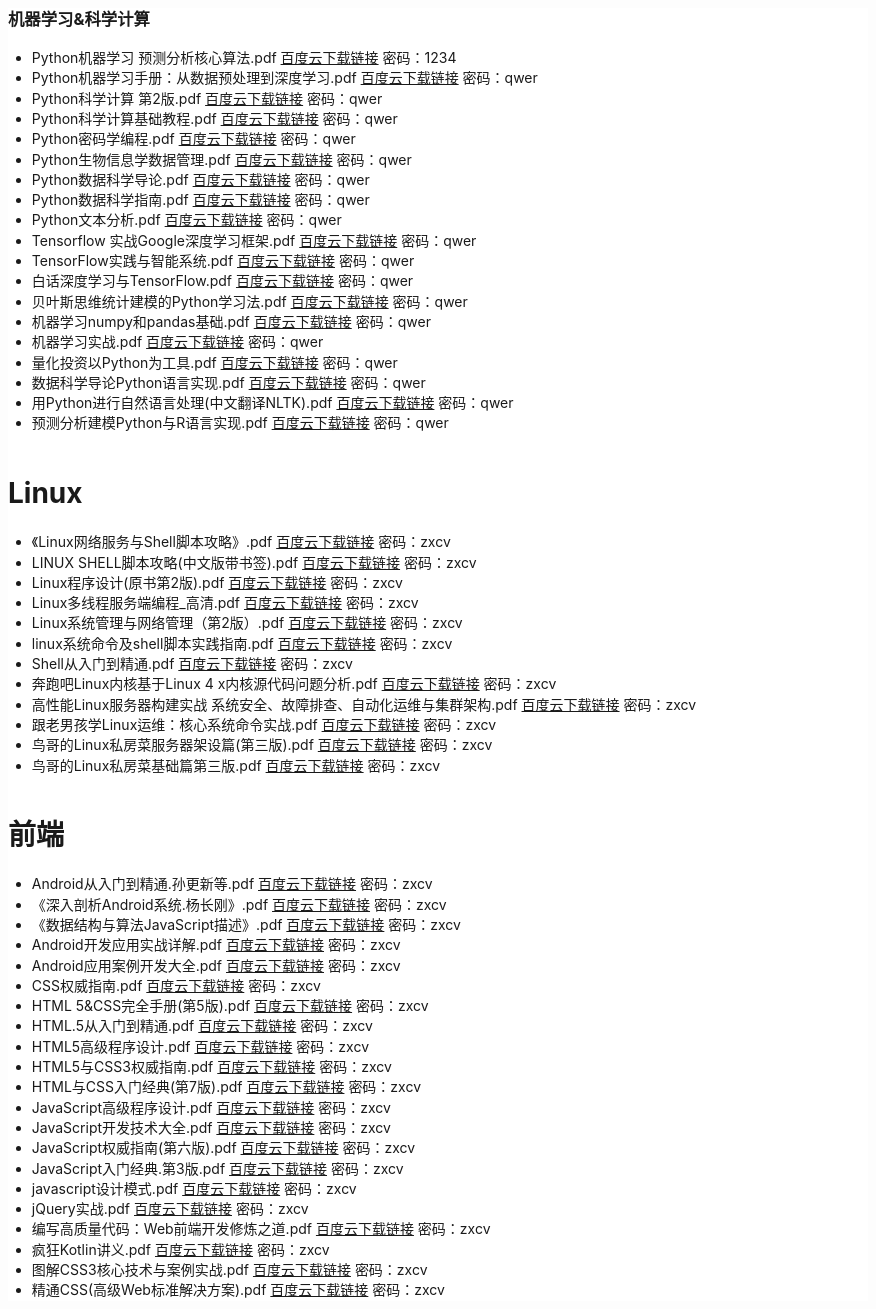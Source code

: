 ### 机器学习&科学计算

- Python机器学习 预测分析核心算法.pdf [百度云下载链接](https://pan.baidu.com/s/1vOGcoMNMgXlnkEBAYglldA)  密码：1234
- Python机器学习手册：从数据预处理到深度学习.pdf [百度云下载链接](https://pan.baidu.com/s/1uW6lvEC7KuqTONaXp_tHkw)  密码：qwer
- Python科学计算  第2版.pdf [百度云下载链接](https://pan.baidu.com/s/1uP0CooX3k2u736pn2mSukA)  密码：qwer
- Python科学计算基础教程.pdf [百度云下载链接](https://pan.baidu.com/s/14vWuej5wdI16D9xfL5U9Zg)  密码：qwer
- Python密码学编程.pdf [百度云下载链接](https://pan.baidu.com/s/12VU9zA1I7MdHcFjX6lN5OA )  密码：qwer
- Python生物信息学数据管理.pdf [百度云下载链接](https://pan.baidu.com/s/1w3JHee3mOR08P1GI6y4zdA)  密码：qwer
- Python数据科学导论.pdf [百度云下载链接](https://pan.baidu.com/s/1HfMe178AUKIN1I5gKt01tw)  密码：qwer
- Python数据科学指南.pdf [百度云下载链接](https://pan.baidu.com/s/1Qg_Jisal3rrZP4u6ijpkJA)  密码：qwer
- Python文本分析.pdf [百度云下载链接](https://pan.baidu.com/s/1WDEwAqNpTMTTDW488T0bgA)  密码：qwer
- Tensorflow 实战Google深度学习框架.pdf [百度云下载链接](https://pan.baidu.com/s/1vewdJ8_qxvyr6SZJnPXPVQ)  密码：qwer
- TensorFlow实践与智能系统.pdf [百度云下载链接](https://pan.baidu.com/s/1trJoSR0qo2K3rDpIbJJcHg)  密码：qwer
- 白话深度学习与TensorFlow.pdf [百度云下载链接](https://pan.baidu.com/s/1-OcvDK6C2pYnJFGrb2sT3Q)  密码：qwer
- 贝叶斯思维统计建模的Python学习法.pdf [百度云下载链接](https://pan.baidu.com/s/1ORbAhrfoUKa9dxsZjMMoNw)  密码：qwer
- 机器学习numpy和pandas基础.pdf [百度云下载链接](https://pan.baidu.com/s/1iPJx32MQLe9fH2hlKJhNIw)  密码：qwer
- 机器学习实战.pdf [百度云下载链接](https://pan.baidu.com/s/1Qw0cfNE16QKEztQ_kXzrQA)  密码：qwer
- 量化投资以Python为工具.pdf [百度云下载链接](https://pan.baidu.com/s/1P415tlX_Z5tCYgOd-OH_uw)  密码：qwer
- 数据科学导论Python语言实现.pdf [百度云下载链接](https://pan.baidu.com/s/1XW68_ZcplinDVsLH_yxAmw)  密码：qwer
- 用Python进行自然语言处理(中文翻译NLTK).pdf [百度云下载链接](https://pan.baidu.com/s/1DRLZHjQG3VraY_H1k9f5Vg)  密码：qwer
- 预测分析建模Python与R语言实现.pdf [百度云下载链接](https://pan.baidu.com/s/1UpCEjZWHGv8_shUmY8QZCw)  密码：qwer

# Linux

- 《Linux网络服务与Shell脚本攻略》.pdf [百度云下载链接](https://pan.baidu.com/s/1Ne2yn5-r0Ht6_pSODX8mRA)  密码：zxcv
- LINUX SHELL脚本攻略(中文版带书签).pdf [百度云下载链接](https://pan.baidu.com/s/1_qBFxZ_fQmvZIadsoDrHSQ)  密码：zxcv
- Linux程序设计(原书第2版).pdf [百度云下载链接](https://pan.baidu.com/s/1DveturjwGG5k02FodqbLLQ)  密码：zxcv
- Linux多线程服务端编程_高清.pdf [百度云下载链接](https://pan.baidu.com/s/1unNzucPKZl42Jqo3rBUjTA)  密码：zxcv
- Linux系统管理与网络管理（第2版）.pdf [百度云下载链接](https://pan.baidu.com/s/1T9kK4ryWLqlbAt42pjKSww)  密码：zxcv
- linux系统命令及shell脚本实践指南.pdf [百度云下载链接](https://pan.baidu.com/s/1ZpNb6fXsfOaJr0BOkbLz5A)  密码：zxcv
- Shell从入门到精通.pdf [百度云下载链接](https://pan.baidu.com/s/1oOas40CL-WwOTXHmbXyJYg)  密码：zxcv
- 奔跑吧Linux内核基于Linux 4 x内核源代码问题分析.pdf [百度云下载链接](https://pan.baidu.com/s/1jVRZhFScbGQdv5oseTJVBg)  密码：zxcv
- 高性能Linux服务器构建实战  系统安全、故障排查、自动化运维与集群架构.pdf [百度云下载链接](https://pan.baidu.com/s/1T5vBEKQQ0TXr7AvsN1GQHA)  密码：zxcv
- 跟老男孩学Linux运维：核心系统命令实战.pdf [百度云下载链接](https://pan.baidu.com/s/1dNKs4PXaN2JKuH3c1__jng)  密码：zxcv
- 鸟哥的Linux私房菜服务器架设篇(第三版).pdf [百度云下载链接](https://pan.baidu.com/s/18bjOMlyzUCzURKKajbh-mg)  密码：zxcv
- 鸟哥的Linux私房菜基础篇第三版.pdf  [百度云下载链接](https://pan.baidu.com/s/10MEyMws-r-j2P0HG0INvPQ )  密码：zxcv

# 前端

- Android从入门到精通.孙更新等.pdf [百度云下载链接](https://pan.baidu.com/s/1B1F8RgLP2ZpHOvI2EjCVNg)  密码：zxcv
- 《深入剖析Android系统.杨长刚》.pdf [百度云下载链接](https://pan.baidu.com/s/17ExbP1H7Z_2FvUPf5SOqWw)  密码：zxcv
- 《数据结构与算法JavaScript描述》.pdf [百度云下载链接](https://pan.baidu.com/s/1-pBEFQVigWIxvMQLKPEH7w)  密码：zxcv
- Android开发应用实战详解.pdf [百度云下载链接](https://pan.baidu.com/s/1k4vqv0ZVP-K0KFtwbJ7usQ)  密码：zxcv
- Android应用案例开发大全.pdf [百度云下载链接](https://pan.baidu.com/s/1c-PzMzM_LH1vQJGdBfw06w)  密码：zxcv
- CSS权威指南.pdf [百度云下载链接](https://pan.baidu.com/s/1IaXmJqFDmJVoBl2bdAcbcA)  密码：zxcv
- HTML 5&CSS完全手册(第5版).pdf [百度云下载链接](https://pan.baidu.com/s/1lTDCHUBWLQmW2Id0XAogjQ)  密码：zxcv
- HTML.5从入门到精通.pdf [百度云下载链接](https://pan.baidu.com/s/18qIb8EUzKYMvPDY0FOrofA)  密码：zxcv
- HTML5高级程序设计.pdf [百度云下载链接](https://pan.baidu.com/s/1CJ3kGJV6lq69uNFIwDJOMw)  密码：zxcv
- HTML5与CSS3权威指南.pdf [百度云下载链接](https://pan.baidu.com/s/1Tlez9gopp7HOsUjRRH-y-A)  密码：zxcv
- HTML与CSS入门经典(第7版).pdf [百度云下载链接](https://pan.baidu.com/s/1XEtXwwWjlqbvE6RVGBgR5Q)  密码：zxcv
- JavaScript高级程序设计.pdf [百度云下载链接](https://pan.baidu.com/s/1C_0U6tO-iQ47QyOtAeEX6g)  密码：zxcv
- JavaScript开发技术大全.pdf [百度云下载链接](https://pan.baidu.com/s/1-CobUvEJg9fku8wOwz3jlQ)  密码：zxcv
- JavaScript权威指南(第六版).pdf [百度云下载链接](https://pan.baidu.com/s/1Aq1nr9otWMXn4WvP2E3JlA)  密码：zxcv
- JavaScript入门经典.第3版.pdf [百度云下载链接](https://pan.baidu.com/s/1OIP8t4IFWtqYCtuQn6vpVQ)  密码：zxcv
- javascript设计模式.pdf [百度云下载链接](https://pan.baidu.com/s/1Ea_ydwoHsSDq-8yckUiVZg)  密码：zxcv
- jQuery实战.pdf [百度云下载链接](https://pan.baidu.com/s/1-r7XlD0XL2Fo3RomUD7U6Q)  密码：zxcv
- 编写高质量代码：Web前端开发修炼之道.pdf [百度云下载链接](https://pan.baidu.com/s/1IUZjlA8CDJ9DrO1LqNqMEw)  密码：zxcv
- 疯狂Kotlin讲义.pdf [百度云下载链接](https://pan.baidu.com/s/1GVCQa_G9lH9wgo3FuuBZ8w)  密码：zxcv
- 图解CSS3核心技术与案例实战.pdf [百度云下载链接](https://pan.baidu.com/s/1AF4LwITZgceNNFqoQsgfHA )  密码：zxcv
- 精通CSS(高级Web标准解决方案).pdf [百度云下载链接](https://pan.baidu.com/s/156--0gbO0ZbFzs6Q-feCcw)  密码：zxcv